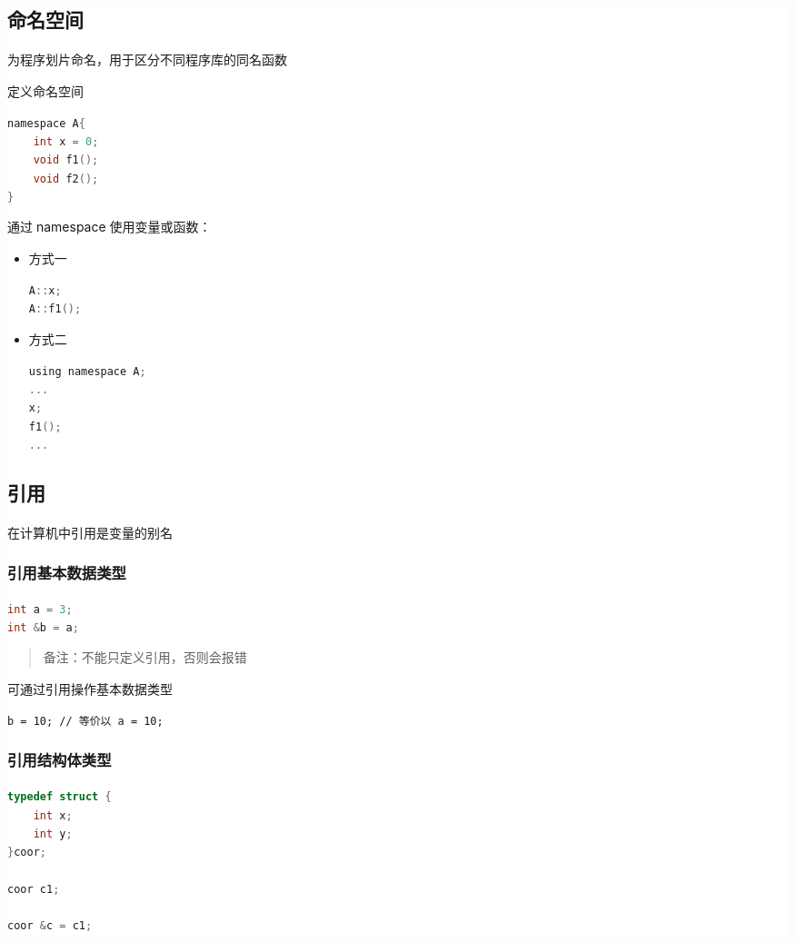 ## 命名空间

为程序划片命名，用于区分不同程序库的同名函数

定义命名空间
```c
namespace A{
    int x = 0;
    void f1();
    void f2();
}
```

通过 namespace 使用变量或函数：
- 方式一

    ```c
    A::x;
    A::f1();
    ```

- 方式二
    ```c
    using namespace A;
    ...
    x;
    f1();
    ...
    ```
    
## 引用

在计算机中引用是变量的别名

### 引用基本数据类型
```c
int a = 3;
int &b = a;
```
>备注：不能只定义引用，否则会报错

可通过引用操作基本数据类型
```
b = 10; // 等价以 a = 10;
```

### 引用结构体类型
```c
typedef struct {
    int x;
    int y;
}coor;

coor c1;

coor &c = c1;
```
